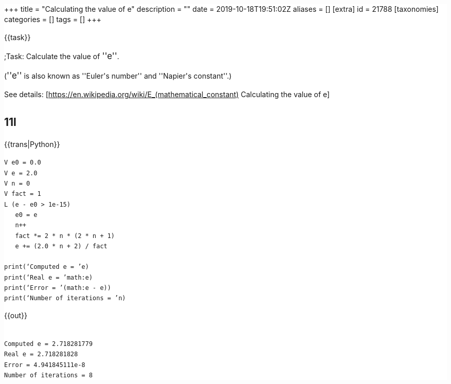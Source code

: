 +++
title = "Calculating the value of e"
description = ""
date = 2019-10-18T19:51:02Z
aliases = []
[extra]
id = 21788
[taxonomies]
categories = []
tags = []
+++

{{task}}

;Task:
Calculate the value of   <big>''e''</big>. 


(<big>''e''</big>   is also known as   ''Euler's number''   and   ''Napier's constant''.)  


See details: [https://en.wikipedia.org/wiki/E_(mathematical_constant) Calculating the value of e]





## 11l

{{trans|Python}}

```11l
V e0 = 0.0
V e = 2.0
V n = 0
V fact = 1
L (e - e0 > 1e-15)
   e0 = e
   n++
   fact *= 2 * n * (2 * n + 1)
   e += (2.0 * n + 2) / fact

print(‘Computed e = ’e)
print(‘Real e = ’math:e)
print(‘Error = ’(math:e - e))
print(‘Number of iterations = ’n)
```

{{out}}

```txt

Computed e = 2.718281779
Real e = 2.718281828
Error = 4.941845111e-8
Number of iterations = 8

```
